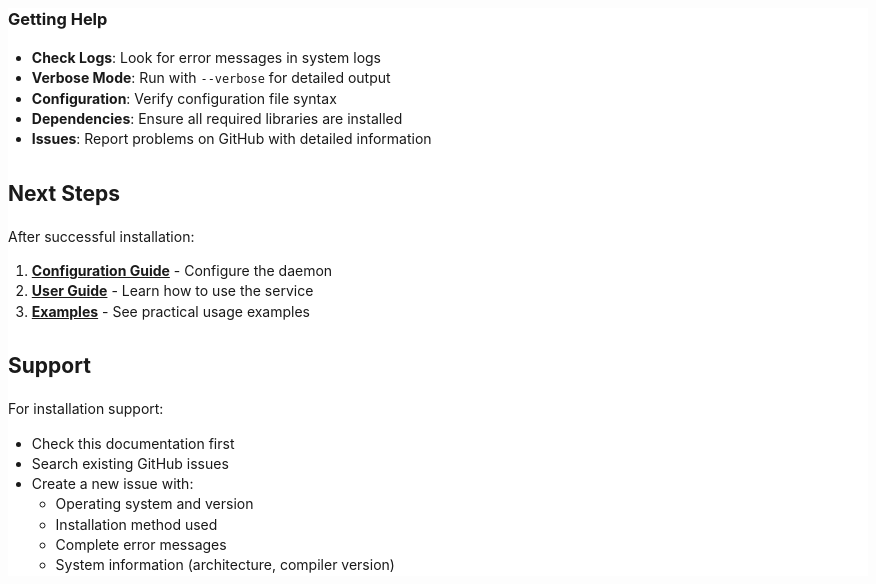 ### Getting Help

- **Check Logs**: Look for error messages in system logs
- **Verbose Mode**: Run with `--verbose` for detailed output
- **Configuration**: Verify configuration file syntax
- **Dependencies**: Ensure all required libraries are installed
- **Issues**: Report problems on GitHub with detailed information

## Next Steps

After successful installation:

1. **[Configuration Guide](../configuration/README.md)** - Configure the daemon
2. **[User Guide](../user-guide/README.md)** - Learn how to use the service
3. **[Examples](../examples/README.md)** - See practical usage examples

## Support

For installation support:

- Check this documentation first
- Search existing GitHub issues
- Create a new issue with:
  - Operating system and version
  - Installation method used
  - Complete error messages
  - System information (architecture, compiler version)
